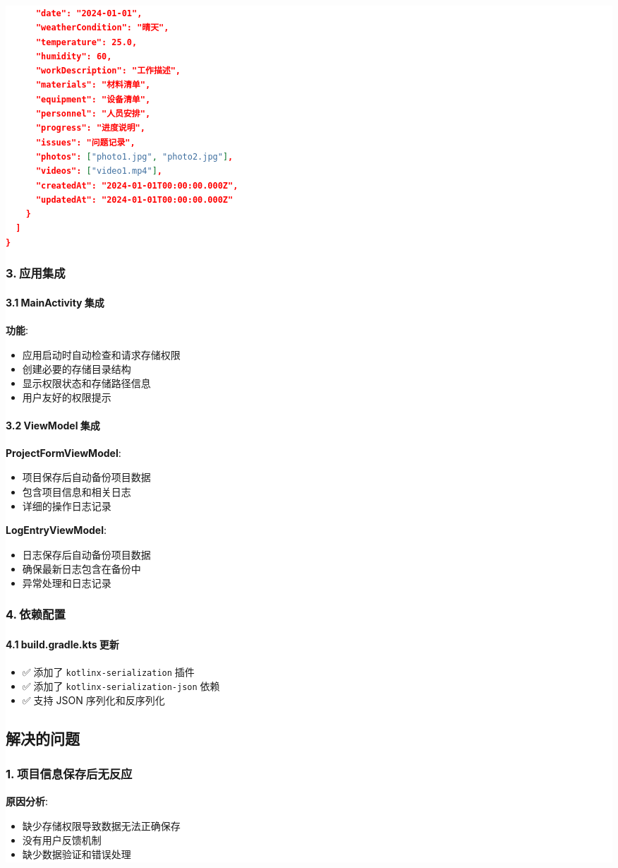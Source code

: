 ```json
      "date": "2024-01-01",
      "weatherCondition": "晴天",
      "temperature": 25.0,
      "humidity": 60,
      "workDescription": "工作描述",
      "materials": "材料清单",
      "equipment": "设备清单",
      "personnel": "人员安排",
      "progress": "进度说明",
      "issues": "问题记录",
      "photos": ["photo1.jpg", "photo2.jpg"],
      "videos": ["video1.mp4"],
      "createdAt": "2024-01-01T00:00:00.000Z",
      "updatedAt": "2024-01-01T00:00:00.000Z"
    }
  ]
}
```

### 3. 应用集成

#### 3.1 MainActivity 集成
**功能**:
- 应用启动时自动检查和请求存储权限
- 创建必要的存储目录结构
- 显示权限状态和存储路径信息
- 用户友好的权限提示

#### 3.2 ViewModel 集成

**ProjectFormViewModel**:
- 项目保存后自动备份项目数据
- 包含项目信息和相关日志
- 详细的操作日志记录

**LogEntryViewModel**:
- 日志保存后自动备份项目数据
- 确保最新日志包含在备份中
- 异常处理和日志记录

### 4. 依赖配置

#### 4.1 build.gradle.kts 更新
- ✅ 添加了 `kotlinx-serialization` 插件
- ✅ 添加了 `kotlinx-serialization-json` 依赖
- ✅ 支持 JSON 序列化和反序列化

## 解决的问题

### 1. 项目信息保存后无反应
**原因分析**:
- 缺少存储权限导致数据无法正确保存
- 没有用户反馈机制
- 缺少数据验证和错误处理

